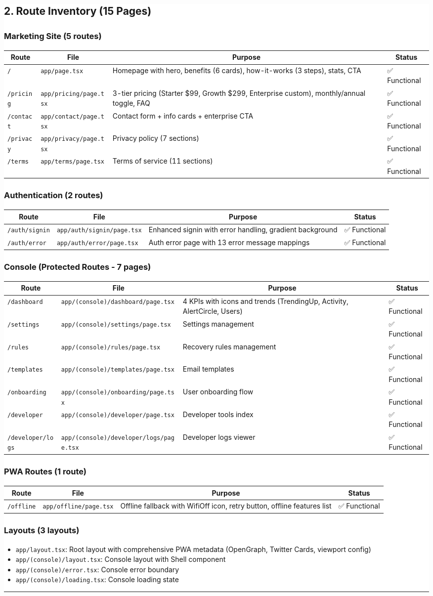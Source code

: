 
## 2. Route Inventory (15 Pages)

### Marketing Site (5 routes)

| Route      | File                   | Purpose                                                                                  | Status        |
| ---------- | ---------------------- | ---------------------------------------------------------------------------------------- | ------------- |
| `/`        | `app/page.tsx`         | Homepage with hero, benefits (6 cards), how-it-works (3 steps), stats, CTA               | ✅ Functional |
| `/pricing` | `app/pricing/page.tsx` | 3-tier pricing (Starter $99, Growth $299, Enterprise custom), monthly/annual toggle, FAQ | ✅ Functional |
| `/contact` | `app/contact/page.tsx` | Contact form + info cards + enterprise CTA                                               | ✅ Functional |
| `/privacy` | `app/privacy/page.tsx` | Privacy policy (7 sections)                                                              | ✅ Functional |
| `/terms`   | `app/terms/page.tsx`   | Terms of service (11 sections)                                                           | ✅ Functional |

### Authentication (2 routes)

| Route          | File                       | Purpose                                                  | Status        |
| -------------- | -------------------------- | -------------------------------------------------------- | ------------- |
| `/auth/signin` | `app/auth/signin/page.tsx` | Enhanced signin with error handling, gradient background | ✅ Functional |
| `/auth/error`  | `app/auth/error/page.tsx`  | Auth error page with 13 error message mappings           | ✅ Functional |

### Console (Protected Routes - 7 pages)

| Route             | File                                    | Purpose                                                                 | Status        |
| ----------------- | --------------------------------------- | ----------------------------------------------------------------------- | ------------- |
| `/dashboard`      | `app/(console)/dashboard/page.tsx`      | 4 KPIs with icons and trends (TrendingUp, Activity, AlertCircle, Users) | ✅ Functional |
| `/settings`       | `app/(console)/settings/page.tsx`       | Settings management                                                     | ✅ Functional |
| `/rules`          | `app/(console)/rules/page.tsx`          | Recovery rules management                                               | ✅ Functional |
| `/templates`      | `app/(console)/templates/page.tsx`      | Email templates                                                         | ✅ Functional |
| `/onboarding`     | `app/(console)/onboarding/page.tsx`     | User onboarding flow                                                    | ✅ Functional |
| `/developer`      | `app/(console)/developer/page.tsx`      | Developer tools index                                                   | ✅ Functional |
| `/developer/logs` | `app/(console)/developer/logs/page.tsx` | Developer logs viewer                                                   | ✅ Functional |

### PWA Routes (1 route)

| Route      | File                   | Purpose                                                                 | Status        |
| ---------- | ---------------------- | ----------------------------------------------------------------------- | ------------- |
| `/offline` | `app/offline/page.tsx` | Offline fallback with WifiOff icon, retry button, offline features list | ✅ Functional |

### Layouts (3 layouts)

- `app/layout.tsx`: Root layout with comprehensive PWA metadata (OpenGraph, Twitter Cards, viewport config)
- `app/(console)/layout.tsx`: Console layout with Shell component
- `app/(console)/error.tsx`: Console error boundary
- `app/(console)/loading.tsx`: Console loading state

---